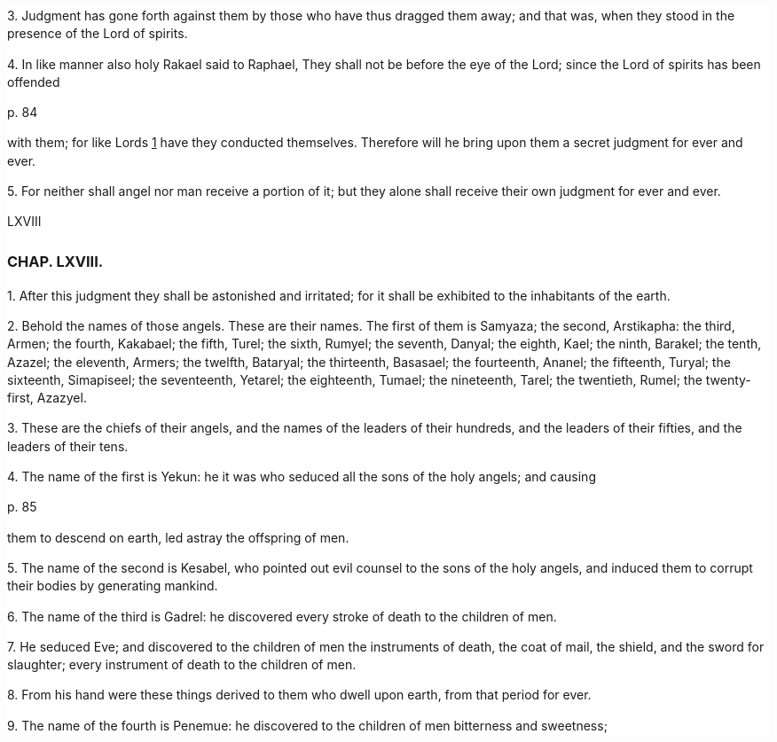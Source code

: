 3\. Judgment has gone forth against them by those who have thus dragged
them away; and that was, when they stood in the presence of the Lord of
spirits.

4\. In like manner also holy Rakael said to Raphael, They shall not be
before the eye of the Lord; since the Lord of spirits has been offended

<span id="page_84">p. 84</span>

with them; for like Lords <span id="fr_155"></span>[1](#fn_153) have
they conducted themselves. Therefore will he bring upon them a secret
judgment for ever and ever.

5\. For neither shall angel nor man receive a portion of it; but they
alone shall receive their own judgment for ever and ever.

<span class="margnote"><span id="an_LXVIII">LXVIII</span></span>

### CHAP. LXVIII.

1\. After this judgment they shall be astonished and irritated; for it
shall be exhibited to the inhabitants of the earth.

2\. Behold the names of those angels. These are their names. The first
of them is Samyaza; the second, Arstikapha: the third, Armen; the
fourth, Kakabael; the fifth, Turel; the sixth, Rumyel; the seventh,
Danyal; the eighth, Kael; the ninth, Barakel; the tenth, Azazel; the
eleventh, Armers; the twelfth, Bataryal; the thirteenth, Basasael; the
fourteenth, Ananel; the fifteenth, Turyal; the sixteenth, Simapiseel;
the seventeenth, Yetarel; the eighteenth, Tumael; the nineteenth, Tarel;
the twentieth, Rumel; the twenty-first, Azazyel.

3\. These are the chiefs of their angels, and the names of the leaders
of their hundreds, and the leaders of their fifties, and the leaders of
their tens.

4\. The name of the first is Yekun: he it was who seduced all the sons
of the holy angels; and causing

<span id="page_85">p. 85</span>

them to descend on earth, led astray the offspring of men.

5\. The name of the second is Kesabel, who pointed out evil counsel to
the sons of the holy angels, and induced them to corrupt their bodies by
generating mankind.

6\. The name of the third is Gadrel: he discovered every stroke of death
to the children of men.

7\. He seduced Eve; and discovered to the children of men the
instruments of death, the coat of mail, the shield, and the sword for
slaughter; every instrument of death to the children of men.

8\. From his hand were these things derived to them who dwell upon
earth, from that period for ever.

9\. The name of the fourth is Penemue: he discovered to the children of
men bitterness and sweetness;
